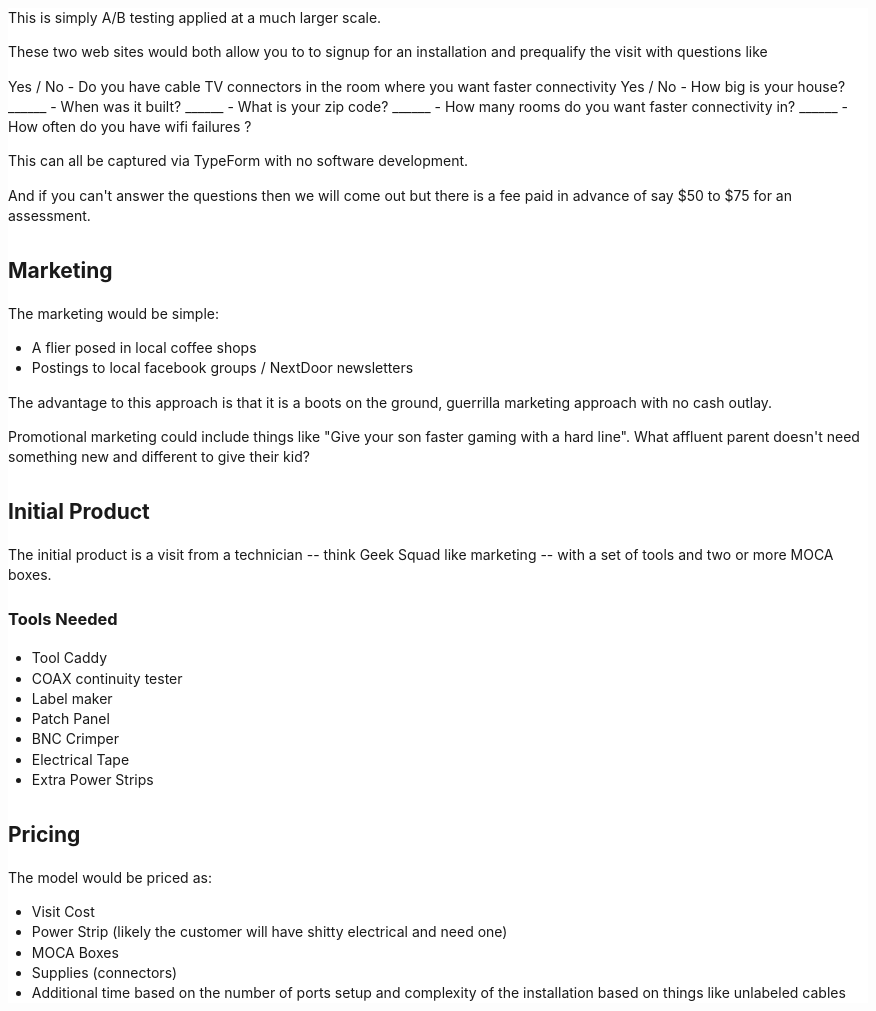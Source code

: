 This is simply A/B testing applied at a much larger scale. 

These two web sites would both allow you to to signup for an installation and prequalify the visit with questions like

Yes / No - Do you have cable TV connectors in the room where you want faster connectivity
Yes / No - How big is your house?
______ - When was it built?
______ - What is your zip code?
______ - How many rooms do you want faster connectivity in?
______ - How often do you have wifi failures ? 

This can all be captured via TypeForm with no software development.

And if you can't answer the questions then we will come out but there is a fee paid in advance of say $50 to $75 for an assessment. 

## Marketing 

The marketing would be simple:

* A flier posed in local coffee shops 
* Postings to local facebook groups / NextDoor newsletters 

The advantage to this approach is that it is a boots on the ground, guerrilla marketing approach with no cash outlay. 

Promotional marketing could include things like "Give your son faster gaming with a hard line".  What affluent parent doesn't need something new and different to give their kid?

## Initial Product

The initial product is a visit from a technician -- think Geek Squad like marketing -- with a set of tools and two or more MOCA boxes.

### Tools Needed

* Tool Caddy
* COAX continuity tester
* Label maker
* Patch Panel
* BNC Crimper
* Electrical Tape
* Extra Power Strips

## Pricing

The model would be priced as:

* Visit Cost
* Power Strip (likely the customer will have shitty electrical and need one)
* MOCA Boxes
* Supplies (connectors)
* Additional time based on the number of ports setup and complexity of the installation based on things like unlabeled cables
